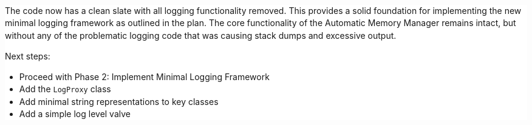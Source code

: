 The code now has a clean slate with all logging functionality removed. This provides a solid foundation for implementing the new minimal logging framework as outlined in the plan. The core functionality of the Automatic Memory Manager remains intact, but without any of the problematic logging code that was causing stack dumps and excessive output.

Next steps:
- Proceed with Phase 2: Implement Minimal Logging Framework
- Add the `LogProxy` class
- Add minimal string representations to key classes
- Add a simple log level valve